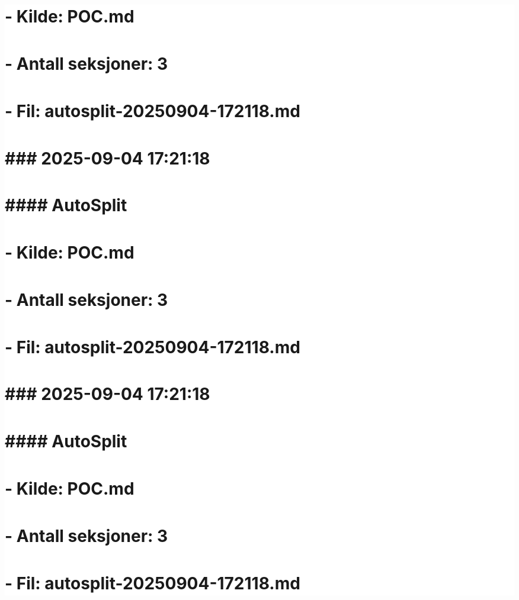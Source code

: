 # \- Kilde: POC.md

# \- Antall seksjoner: 3

# \- Fil: autosplit-20250904-172118.md

#

#

#

#

# \### 2025-09-04 17:21:18

# \#### AutoSplit

# \- Kilde: POC.md

# \- Antall seksjoner: 3

# \- Fil: autosplit-20250904-172118.md

#

#

#

#

# \### 2025-09-04 17:21:18

# \#### AutoSplit

# \- Kilde: POC.md

# \- Antall seksjoner: 3

# \- Fil: autosplit-20250904-172118.md

